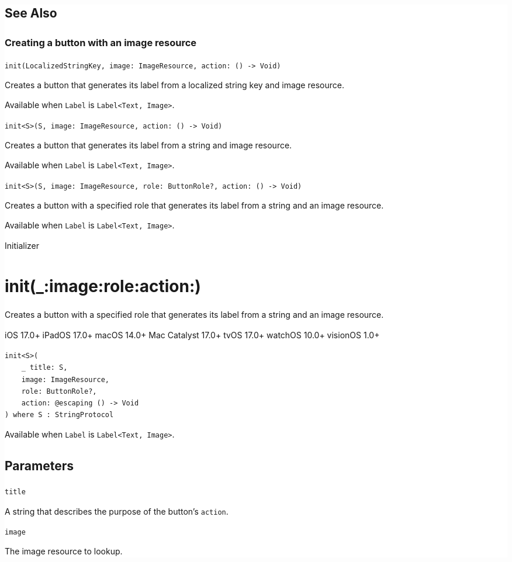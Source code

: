 ## See Also

### Creating a button with an image resource

`init(LocalizedStringKey, image: ImageResource, action: () -> Void)`

Creates a button that generates its label from a localized string key and
image resource.

Available when `Label` is `Label<Text, Image>`.

`init<S>(S, image: ImageResource, action: () -> Void)`

Creates a button that generates its label from a string and image resource.

Available when `Label` is `Label<Text, Image>`.

`init<S>(S, image: ImageResource, role: ButtonRole?, action: () -> Void)`

Creates a button with a specified role that generates its label from a string
and an image resource.

Available when `Label` is `Label<Text, Image>`.

Initializer

# init(_:image:role:action:)

Creates a button with a specified role that generates its label from a string
and an image resource.

iOS 17.0+  iPadOS 17.0+  macOS 14.0+  Mac Catalyst 17.0+  tvOS 17.0+  watchOS
10.0+  visionOS 1.0+

    
    
    init<S>(
        _ title: S,
        image: ImageResource,
        role: ButtonRole?,
        action: @escaping () -> Void
    ) where S : StringProtocol

Available when `Label` is `Label<Text, Image>`.

##  Parameters

`title`

    

A string that describes the purpose of the button’s `action`.

`image`

    

The image resource to lookup.
